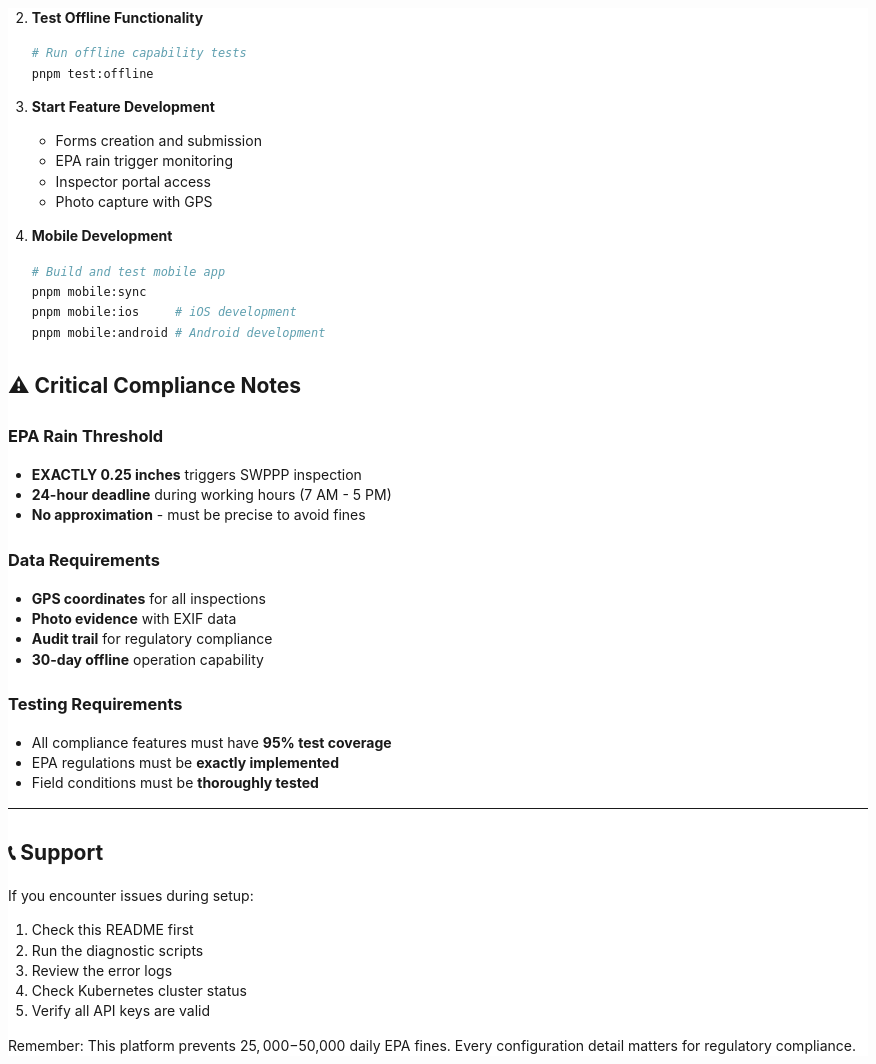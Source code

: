 2. **Test Offline Functionality**
   ```bash
   # Run offline capability tests
   pnpm test:offline
   ```

3. **Start Feature Development**
   - Forms creation and submission
   - EPA rain trigger monitoring
   - Inspector portal access
   - Photo capture with GPS

4. **Mobile Development**
   ```bash
   # Build and test mobile app
   pnpm mobile:sync
   pnpm mobile:ios     # iOS development
   pnpm mobile:android # Android development
   ```

## ⚠️ Critical Compliance Notes

### EPA Rain Threshold
- **EXACTLY 0.25 inches** triggers SWPPP inspection
- **24-hour deadline** during working hours (7 AM - 5 PM)
- **No approximation** - must be precise to avoid fines

### Data Requirements
- **GPS coordinates** for all inspections
- **Photo evidence** with EXIF data
- **Audit trail** for regulatory compliance
- **30-day offline** operation capability

### Testing Requirements
- All compliance features must have **95% test coverage**
- EPA regulations must be **exactly implemented**
- Field conditions must be **thoroughly tested**

---

## 📞 Support

If you encounter issues during setup:

1. Check this README first
2. Run the diagnostic scripts
3. Review the error logs
4. Check Kubernetes cluster status
5. Verify all API keys are valid

Remember: This platform prevents $25,000-$50,000 daily EPA fines. Every configuration detail matters for regulatory compliance.